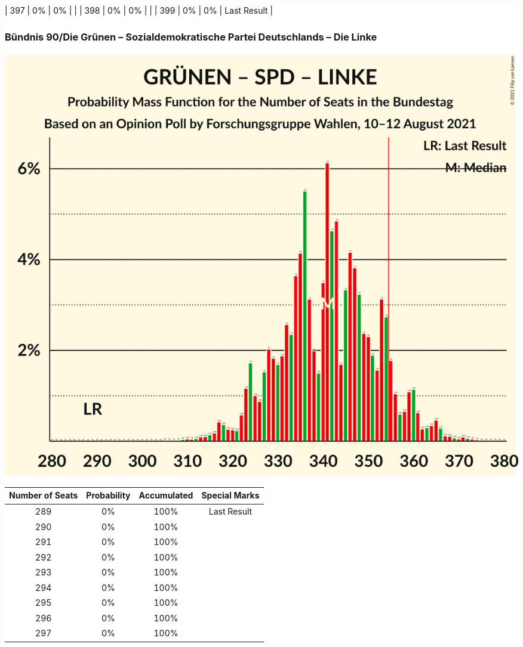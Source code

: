 | 397 | 0% | 0% |  |
| 398 | 0% | 0% |  |
| 399 | 0% | 0% | Last Result |

### Bündnis 90/Die Grünen – Sozialdemokratische Partei Deutschlands – Die Linke

![Graph with seats probability mass function not yet produced](2021-08-12-ForschungsgruppeWahlen-coalitions-seats-pmf-grünen–spd–linke.png "Seats Probability Mass Function")

| Number of Seats | Probability | Accumulated | Special Marks |
|:---------------:|:-----------:|:-----------:|:-------------:|
| 289 | 0% | 100% | Last Result |
| 290 | 0% | 100% |  |
| 291 | 0% | 100% |  |
| 292 | 0% | 100% |  |
| 293 | 0% | 100% |  |
| 294 | 0% | 100% |  |
| 295 | 0% | 100% |  |
| 296 | 0% | 100% |  |
| 297 | 0% | 100% |  |